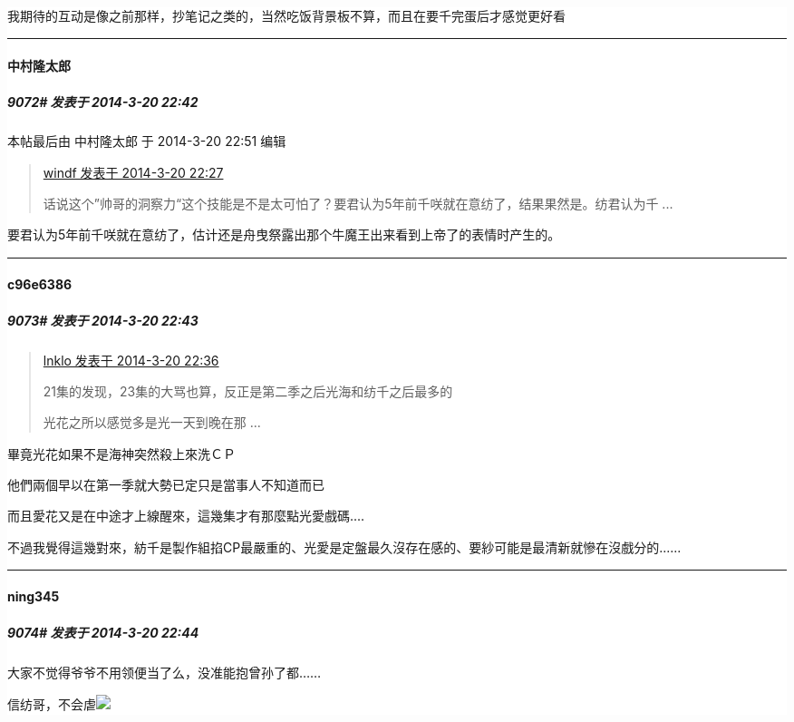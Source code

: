 我期待的互动是像之前那样，抄笔记之类的，当然吃饭背景板不算，而且在要千完蛋后才感觉更好看







*****

####  中村隆太郎  
##### 9072#       发表于 2014-3-20 22:42



 本帖最后由 中村隆太郎 于 2014-3-20 22:51 编辑 
<blockquote><a href="httphttps://bbs.saraba1st.com/2b/forum.php?mod=redirect&amp;goto=findpost&amp;pid=24839991&amp;ptid=927657" target="_blank">windf 发表于 2014-3-20 22:27</a>

话说这个”帅哥的洞察力“这个技能是不是太可怕了？要君认为5年前千咲就在意纺了，结果果然是。纺君认为千 ...</blockquote>
要君认为5年前千咲就在意纺了，估计还是舟曳祭露出那个牛魔王出来看到上帝了的表情时产生的。







*****

####  c96e6386  
##### 9073#       发表于 2014-3-20 22:43



<blockquote><a href="httphttps://bbs.saraba1st.com/2b/forum.php?mod=redirect&amp;goto=findpost&amp;pid=24840062&amp;ptid=927657" target="_blank">lnklo 发表于 2014-3-20 22:36</a>

21集的发现，23集的大骂也算，反正是第二季之后光海和纺千之后最多的

光花之所以感觉多是光一天到晚在那 ...</blockquote>
畢竟光花如果不是海神突然殺上來洗ＣＰ

他們兩個早以在第一季就大勢已定只是當事人不知道而已

而且愛花又是在中途才上線醒來，這幾集才有那麼點光愛戲碼....


不過我覺得這幾對來，紡千是製作組掐CP最嚴重的、光愛是定盤最久沒存在感的、要紗可能是最清新就慘在沒戲分的......







*****

####  ning345  
##### 9074#       发表于 2014-3-20 22:44




大家不觉得爷爷不用领便当了么，没准能抱曾孙了都……

信纺哥，不会虐<img src="https://static.saraba1st.com/image/smiley/face/119.gif" referrerpolicy="no-referrer">
